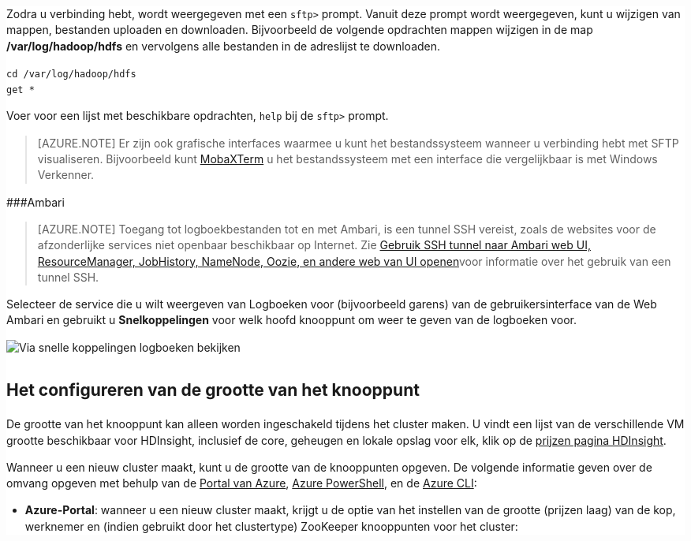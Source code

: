 Zodra u verbinding hebt, wordt weergegeven met een `sftp>` prompt. Vanuit deze prompt wordt weergegeven, kunt u wijzigen van mappen, bestanden uploaden en downloaden. Bijvoorbeeld de volgende opdrachten mappen wijzigen in de map **/var/log/hadoop/hdfs** en vervolgens alle bestanden in de adreslijst te downloaden.

    cd /var/log/hadoop/hdfs
    get *

Voer voor een lijst met beschikbare opdrachten, `help` bij de `sftp>` prompt.

> [AZURE.NOTE] Er zijn ook grafische interfaces waarmee u kunt het bestandssysteem wanneer u verbinding hebt met SFTP visualiseren. Bijvoorbeeld kunt [MobaXTerm](http://mobaxterm.mobatek.net/) u het bestandssysteem met een interface die vergelijkbaar is met Windows Verkenner.


###<a name="ambari"></a>Ambari

> [AZURE.NOTE] Toegang tot logboekbestanden tot en met Ambari, is een tunnel SSH vereist, zoals de websites voor de afzonderlijke services niet openbaar beschikbaar op Internet. Zie [Gebruik SSH tunnel naar Ambari web UI, ResourceManager, JobHistory, NameNode, Oozie, en andere web van UI openen](hdinsight-linux-ambari-ssh-tunnel.md)voor informatie over het gebruik van een tunnel SSH.

Selecteer de service die u wilt weergeven van Logboeken voor (bijvoorbeeld garens) van de gebruikersinterface van de Web Ambari en gebruikt u **Snelkoppelingen** voor welk hoofd knooppunt om weer te geven van de logboeken voor.

![Via snelle koppelingen logboeken bekijken](./media/hdinsight-high-availability-linux/viewlogs.png)

## <a name="how-to-configure-the-node-size"></a>Het configureren van de grootte van het knooppunt ##

De grootte van het knooppunt kan alleen worden ingeschakeld tijdens het cluster maken. U vindt een lijst van de verschillende VM grootte beschikbaar voor HDInsight, inclusief de core, geheugen en lokale opslag voor elk, klik op de [prijzen pagina HDInsight](https://azure.microsoft.com/pricing/details/hdinsight/).

Wanneer u een nieuw cluster maakt, kunt u de grootte van de knooppunten opgeven. De volgende informatie geven over de omvang opgeven met behulp van de [Portal van Azure][preview-portal], [Azure PowerShell][azure-powershell], en de [Azure CLI][azure-cli]:

* **Azure-Portal**: wanneer u een nieuw cluster maakt, krijgt u de optie van het instellen van de grootte (prijzen laag) van de kop, werknemer en (indien gebruikt door het clustertype) ZooKeeper knooppunten voor het cluster:


[preview-portal]: https://portal.azure.com/
[azure-powershell]: ../powershell-install-configure.md
[azure-cli]: ../xplat-cli-install.md